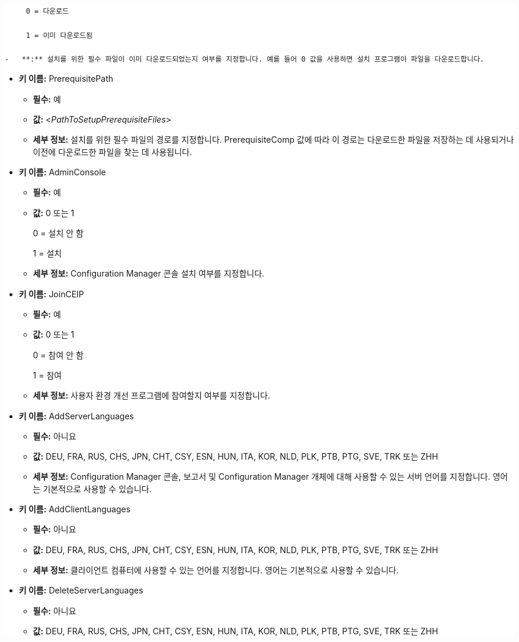          0 = 다운로드  

         1 = 이미 다운로드됨  

    -   **:** 설치를 위한 필수 파일이 이미 다운로드되었는지 여부를 지정합니다. 예를 들어 0 값을 사용하면 설치 프로그램이 파일을 다운로드합니다.  

-   **키 이름:** PrerequisitePath  

    -   **필수:** 예  

    -   **값:** &lt;*PathToSetupPrerequisiteFiles*>  

    -   **세부 정보:** 설치를 위한 필수 파일의 경로를 지정합니다. PrerequisiteComp 값에 따라 이 경로는 다운로드한 파일을 저장하는 데 사용되거나 이전에 다운로드한 파일을 찾는 데 사용됩니다.  

-   **키 이름:** AdminConsole  

    -   **필수:** 예  

    -   **값:** 0 또는 1  

         0 = 설치 안 함  

         1 = 설치  

    -   **세부 정보:** Configuration Manager 콘솔 설치 여부를 지정합니다.  

-   **키 이름:** JoinCEIP  

    -   **필수:** 예  

    -   **값:** 0 또는 1  

         0 = 참여 안 함  

         1 = 참여  

    -   **세부 정보:** 사용자 환경 개선 프로그램에 참여할지 여부를 지정합니다.  

-   **키 이름:** AddServerLanguages  

    -   **필수:** 아니요  

    -   **값:** DEU, FRA, RUS, CHS, JPN, CHT, CSY, ESN, HUN, ITA, KOR, NLD, PLK, PTB, PTG, SVE, TRK 또는 ZHH  

    -   **세부 정보:** Configuration Manager 콘솔, 보고서 및 Configuration Manager 개체에 대해 사용할 수 있는 서버 언어를 지정합니다. 영어는 기본적으로 사용할 수 있습니다.  

-   **키 이름:** AddClientLanguages  

    -   **필수:** 아니요  

    -   **값:** DEU, FRA, RUS, CHS, JPN, CHT, CSY, ESN, HUN, ITA, KOR, NLD, PLK, PTB, PTG, SVE, TRK 또는 ZHH  

    -   **세부 정보:** 클라이언트 컴퓨터에 사용할 수 있는 언어를 지정합니다. 영어는 기본적으로 사용할 수 있습니다.  

-   **키 이름:** DeleteServerLanguages  

    -   **필수:** 아니요  

    -   **값:** DEU, FRA, RUS, CHS, JPN, CHT, CSY, ESN, HUN, ITA, KOR, NLD, PLK, PTB, PTG, SVE, TRK 또는 ZHH  
